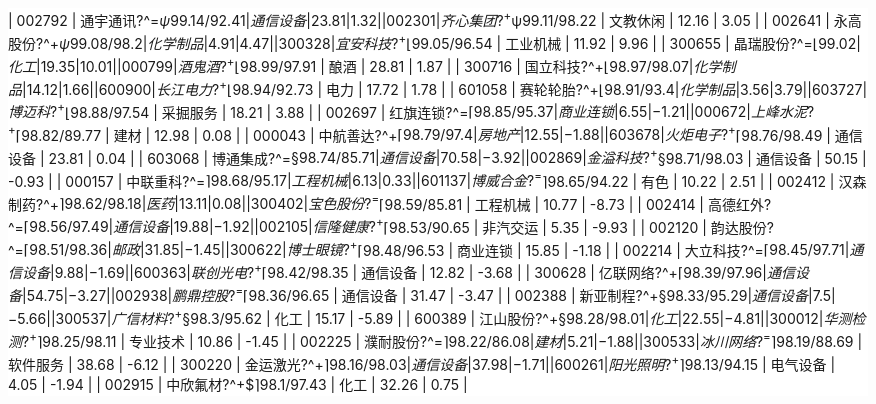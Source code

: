 | 002792 | 通宇通讯?^=$ψ99.14/92.41 |  通信设备  |   23.81   |  1.32  |
| 002301 | 齐心集团?^+$ψ99.11/98.22 |  文教休闲  |   12.16   |  3.05  |
| 002641 | 永高股份?^+$ψ99.08/98.2  |  化学制品  |    4.91   |  4.47  |
| 300328 | 宜安科技?^+$⌊99.05/96.54 |  工业机械  |   11.92   |  9.96  |
| 300655 |    晶瑞股份?^=$⌊99.02    |    化工    |   19.35   | 10.01  |
| 000799 |  酒鬼酒?^+$⌊98.99/97.91  |    酿酒    |   28.81   |  1.87  |
| 300716 | 国立科技?^+$⌊98.97/98.07 |  化学制品  |   14.12   |  1.66  |
| 600900 | 长江电力?^+$⌊98.94/92.73 |    电力    |   17.72   |  1.78  |
| 601058 | 赛轮轮胎?^+$⌊98.91/93.4  |  化学制品  |    3.56   |  3.79  |
| 603727 |  博迈科?^+$⌊98.88/97.54  |  采掘服务  |   18.21   |  3.88  |
| 002697 | 红旗连锁?^=$⌈98.85/95.37 |  商业连锁  |    6.55   | -1.21  |
| 000672 | 上峰水泥?^+$⌈98.82/89.77 |    建材    |   12.98   |  0.08  |
| 000043 | 中航善达?^+$⌈98.79/97.4  |   房地产   |   12.55   | -1.88  |
| 603678 | 火炬电子?^+$⌈98.76/98.49 |  通信设备  |   23.81   |  0.04  |
| 603068 | 博通集成?^=$§98.74/85.71 |  通信设备  |   70.58   | -3.92  |
| 002869 | 金溢科技?^+$§98.71/98.03 |  通信设备  |   50.15   | -0.93  |
| 000157 | 中联重科?^=$⌉98.68/95.17 |  工程机械  |    6.13   |  0.33  |
| 601137 | 博威合金?^=$⌉98.65/94.22 |    有色    |   10.22   |  2.51  |
| 002412 | 汉森制药?^+$⌉98.62/98.18 |    医药    |   13.11   |  0.08  |
| 300402 | 宝色股份?^=$⌈98.59/85.81 |  工程机械  |   10.77   | -8.73  |
| 002414 | 高德红外?^=$⌈98.56/97.49 |  通信设备  |   19.88   | -1.92  |
| 002105 | 信隆健康?^+$⌈98.53/90.65 |  非汽交运  |    5.35   | -9.93  |
| 002120 | 韵达股份?^=$⌈98.51/98.36 |    邮政    |   31.85   | -1.45  |
| 300622 | 博士眼镜?^+$⌈98.48/96.53 |  商业连锁  |   15.85   | -1.18  |
| 002214 | 大立科技?^=$⌈98.45/97.71 |  通信设备  |    9.88   | -1.69  |
| 600363 | 联创光电?^+$⌈98.42/98.35 |  通信设备  |   12.82   | -3.68  |
| 300628 | 亿联网络?^+$⌈98.39/97.96 |  通信设备  |   54.75   | -3.27  |
| 002938 | 鹏鼎控股?^=$⌈98.36/96.65 |  通信设备  |   31.47   | -3.47  |
| 002388 | 新亚制程?^+$§98.33/95.29 |  通信设备  |    7.5    | -5.66  |
| 300537 | 广信材料?^+$§98.3/95.62  |    化工    |   15.17   | -5.89  |
| 600389 | 江山股份?^+$§98.28/98.01 |    化工    |   22.55   | -4.81  |
| 300012 | 华测检测?^+$⌉98.25/98.11 |  专业技术  |   10.86   | -1.45  |
| 002225 | 濮耐股份?^=$⌉98.22/86.08 |    建材    |    5.21   | -1.88  |
| 300533 | 冰川网络?^=$⌉98.19/88.69 |  软件服务  |   38.68   | -6.12  |
| 300220 | 金运激光?^+$⌉98.16/98.03 |  通信设备  |   37.98   | -1.71  |
| 600261 | 阳光照明?^+$⌉98.13/94.15 |  电气设备  |    4.05   | -1.94  |
| 002915 | 中欣氟材?^+$⌉98.1/97.43  |    化工    |   32.26   |  0.75  |